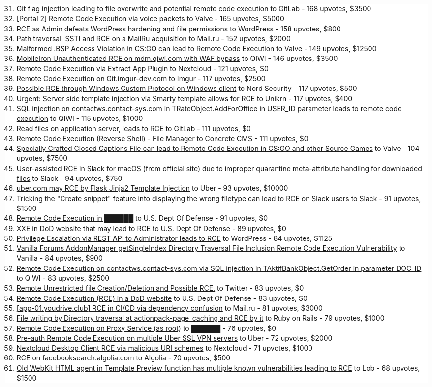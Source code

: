31. [Git flag injection leading to file overwrite and potential remote code execution](https://hackerone.com/reports/653125) to GitLab - 168 upvotes, $3500
32. [[Portal 2] Remote Code Execution via voice packets](https://hackerone.com/reports/733267) to Valve - 165 upvotes, $5000
33. [RCE as Admin defeats WordPress hardening and file permissions](https://hackerone.com/reports/436928) to WordPress - 158 upvotes, $800
34. [Path traversal, SSTI and RCE on a MailRu acquisition ](https://hackerone.com/reports/536130) to Mail.ru - 152 upvotes, $2000
35. [Malformed .BSP Access Violation in CS:GO can lead to Remote Code Execution](https://hackerone.com/reports/351014) to Valve - 149 upvotes, $12500
36. [MobileIron Unauthenticated RCE on mdm.qiwi.com with WAF bypass](https://hackerone.com/reports/983548) to QIWI - 146 upvotes, $3500
37. [Remote Code Execution via Extract App Plugin](https://hackerone.com/reports/546753) to Nextcloud - 121 upvotes, $0
38. [Remote Code Execution on Git.imgur-dev.com ](https://hackerone.com/reports/206227) to Imgur - 117 upvotes, $2500
39. [Possible RCE through Windows Custom Protocol on Windows client](https://hackerone.com/reports/1001255) to Nord Security - 117 upvotes, $500
40. [Urgent: Server side template injection via Smarty template allows for RCE](https://hackerone.com/reports/164224) to Unikrn - 117 upvotes, $400
41. [SQL injection on contactws.contact-sys.com in TRateObject.AddForOffice in USER_ID parameter leads to remote code execution](https://hackerone.com/reports/816560) to QIWI - 115 upvotes, $1000
42. [Read files on application server, leads to RCE](https://hackerone.com/reports/178152) to GitLab - 111 upvotes, $0
43. [Remote Code Execution (Reverse Shell) - File Manager](https://hackerone.com/reports/768322) to Concrete CMS - 111 upvotes, $0
44. [Specially Crafted Closed Captions File can lead to Remote Code Execution in CS:GO and other Source Games](https://hackerone.com/reports/463286) to Valve - 104 upvotes, $7500
45. [User-assisted RCE in Slack for macOS (from official site) due to improper quarantine meta-attribute handling for downloaded files](https://hackerone.com/reports/470637) to Slack - 94 upvotes, $750
46. [uber.com may RCE by Flask Jinja2 Template Injection](https://hackerone.com/reports/125980) to Uber - 93 upvotes, $10000
47. [Tricking the "Create snippet" feature into displaying the wrong filetype can lead to RCE on Slack users](https://hackerone.com/reports/833080) to Slack - 91 upvotes, $1500
48. [Remote Code Execution in ██████](https://hackerone.com/reports/710864) to U.S. Dept Of Defense - 91 upvotes, $0
49. [XXE in DoD website that may lead to RCE](https://hackerone.com/reports/227880) to U.S. Dept Of Defense - 89 upvotes, $0
50. [Privilege Escalation via REST API to Administrator leads to RCE](https://hackerone.com/reports/1107282) to WordPress - 84 upvotes, $1125
51. [Vanilla Forums AddonManager getSingleIndex Directory Traversal File Inclusion Remote Code Execution Vulnerability](https://hackerone.com/reports/411140) to Vanilla - 84 upvotes, $900
52. [Remote Code Execution on contactws.contact-sys.com via SQL injection in TAktifBankObject.GetOrder in parameter DOC_ID](https://hackerone.com/reports/1104120) to QIWI - 83 upvotes, $2500
53. [Remote Unrestricted file Creation/Deletion and Possible RCE.](https://hackerone.com/reports/191884) to Twitter - 83 upvotes, $0
54. [Remote Code Execution (RCE) in a DoD website](https://hackerone.com/reports/248116) to U.S. Dept Of Defense - 83 upvotes, $0
55. [[app-01.youdrive.club] RCE in CI/CD via dependency confusion](https://hackerone.com/reports/1104693) to Mail.ru - 81 upvotes, $3000
56. [File writing by Directory traversal at actionpack-page_caching and RCE by it](https://hackerone.com/reports/519220) to Ruby on Rails - 79 upvotes, $1000
57. [Remote Code Execution on Proxy Service (as root)](https://hackerone.com/reports/401136) to ██████ - 76 upvotes, $0
58. [Pre-auth Remote Code Execution on multiple Uber SSL VPN servers](https://hackerone.com/reports/540242) to Uber - 72 upvotes, $2000
59. [Nextcloud Desktop Client RCE via malicious URI schemes](https://hackerone.com/reports/1078002) to Nextcloud - 71 upvotes, $1000
60. [RCE on facebooksearch.algolia.com](https://hackerone.com/reports/134321) to Algolia - 70 upvotes, $500
61. [Old WebKit HTML agent in Template Preview function has multiple known vulnerabilities leading to RCE](https://hackerone.com/reports/520717) to Lob - 68 upvotes, $1500